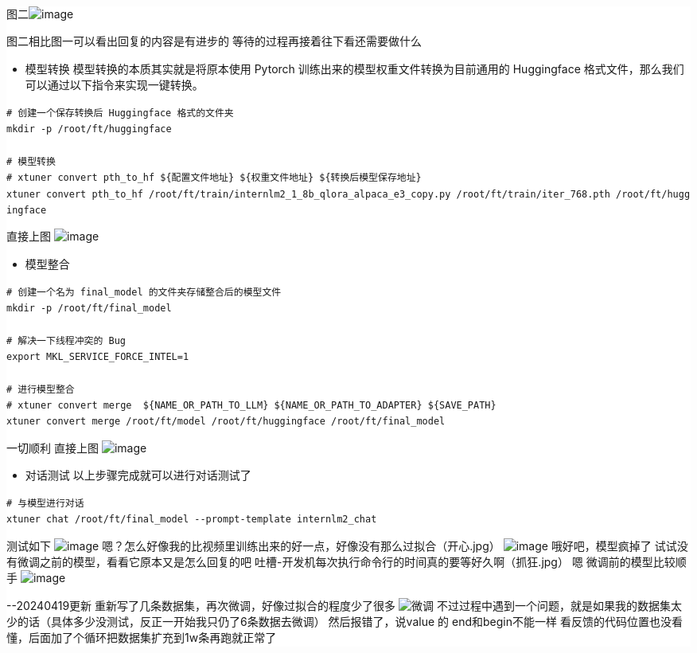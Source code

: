 图二![image](https://github.com/PURE281/my_dream/assets/93171238/2b9bd1f0-5bf9-40ea-b699-db7dd2dfc0c6)

图二相比图一可以看出回复的内容是有进步的
等待的过程再接着往下看还需要做什么

- 模型转换
模型转换的本质其实就是将原本使用 Pytorch 训练出来的模型权重文件转换为目前通用的 Huggingface 格式文件，那么我们可以通过以下指令来实现一键转换。
```
# 创建一个保存转换后 Huggingface 格式的文件夹
mkdir -p /root/ft/huggingface

# 模型转换
# xtuner convert pth_to_hf ${配置文件地址} ${权重文件地址} ${转换后模型保存地址}
xtuner convert pth_to_hf /root/ft/train/internlm2_1_8b_qlora_alpaca_e3_copy.py /root/ft/train/iter_768.pth /root/ft/huggingface
```
直接上图
![image](https://github.com/PURE281/my_dream/assets/93171238/f1f0711d-ad0a-4805-847a-9c8cc10c8afd)

- 模型整合
```
# 创建一个名为 final_model 的文件夹存储整合后的模型文件
mkdir -p /root/ft/final_model

# 解决一下线程冲突的 Bug 
export MKL_SERVICE_FORCE_INTEL=1

# 进行模型整合
# xtuner convert merge  ${NAME_OR_PATH_TO_LLM} ${NAME_OR_PATH_TO_ADAPTER} ${SAVE_PATH} 
xtuner convert merge /root/ft/model /root/ft/huggingface /root/ft/final_model
```
一切顺利 直接上图 ![image](https://github.com/PURE281/my_dream/assets/93171238/0f0febe2-482e-4e6a-a9e9-36a4f490dda5)

- 对话测试
以上步骤完成就可以进行对话测试了
```
# 与模型进行对话
xtuner chat /root/ft/final_model --prompt-template internlm2_chat
```
测试如下
![image](https://github.com/PURE281/my_dream/assets/93171238/834de4a2-a98f-4a18-a2ce-ab2bbfde3ca7)
嗯？怎么好像我的比视频里训练出来的好一点，好像没有那么过拟合（开心.jpg）
![image](https://github.com/PURE281/my_dream/assets/93171238/0998cc8f-51bd-4cd7-9188-aec2e4378af2)
哦好吧，模型疯掉了
试试没有微调之前的模型，看看它原本又是怎么回复的吧
吐槽-开发机每次执行命令行的时间真的要等好久啊（抓狂.jpg）
嗯 微调前的模型比较顺手
![image](https://github.com/PURE281/my_dream/assets/93171238/b283d89f-b73a-49e0-8d8a-68639519da5b)

--20240419更新 重新写了几条数据集，再次微调，好像过拟合的程度少了很多
![微调](https://github.com/PURE281/my_dream/assets/93171238/e2eb5cd0-fcec-4bb8-a29f-3c1ea7beca52)
不过过程中遇到一个问题，就是如果我的数据集太少的话（具体多少没测试，反正一开始我只仍了6条数据去微调）
然后报错了，说value 的 end和begin不能一样 看反馈的代码位置也没看懂，后面加了个循环把数据集扩充到1w条再跑就正常了

